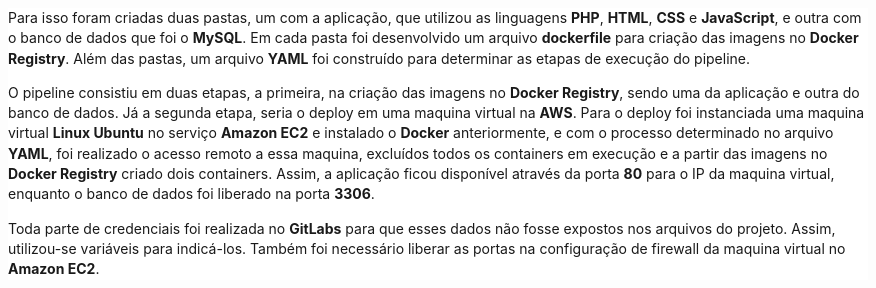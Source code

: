   Para isso foram criadas duas pastas, um com a aplicação, que utilizou as linguagens **PHP**, **HTML**, **CSS** e **JavaScript**, e outra com o banco de dados que foi o **MySQL**. Em cada pasta foi desenvolvido um arquivo **dockerfile** para criação das imagens no **Docker Registry**. Além das pastas, um arquivo **YAML** foi construído para determinar as etapas de execução do pipeline.
  
  O pipeline consistiu em duas etapas, a primeira, na criação das imagens no **Docker Registry**, sendo uma da aplicação e outra do banco de dados. Já a segunda etapa, seria o deploy em uma maquina virtual na **AWS**. Para o deploy foi instanciada uma maquina virtual **Linux Ubuntu** no serviço **Amazon EC2** e instalado o **Docker** anteriormente, e com o processo determinado no arquivo **YAML**, foi realizado o acesso remoto a essa maquina, excluídos todos os containers em execução e a partir das imagens no **Docker Registry** criado dois containers. Assim, a aplicação ficou disponível através da porta **80** para o IP da maquina virtual, enquanto o banco de dados foi liberado na porta **3306**.

  Toda parte de credenciais foi realizada no **GitLabs** para que esses dados não fosse expostos nos arquivos do projeto. Assim, utilizou-se variáveis para indicá-los. Também foi necessário liberar as portas na configuração de firewall da maquina virtual no **Amazon EC2**.